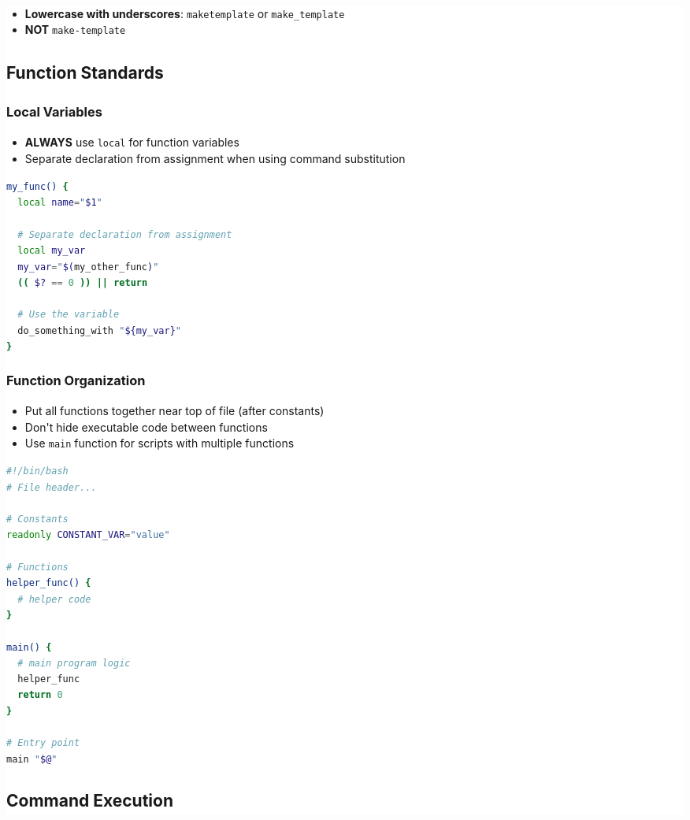 - **Lowercase with underscores**: `maketemplate` or `make_template`
- **NOT** `make-template`

## Function Standards

### Local Variables

- **ALWAYS** use `local` for function variables
- Separate declaration from assignment when using command substitution

```bash
my_func() {
  local name="$1"
  
  # Separate declaration from assignment
  local my_var
  my_var="$(my_other_func)"
  (( $? == 0 )) || return
  
  # Use the variable
  do_something_with "${my_var}"
}
```

### Function Organization

- Put all functions together near top of file (after constants)
- Don't hide executable code between functions
- Use `main` function for scripts with multiple functions

```bash
#!/bin/bash
# File header...

# Constants
readonly CONSTANT_VAR="value"

# Functions
helper_func() {
  # helper code
}

main() {
  # main program logic
  helper_func
  return 0
}

# Entry point
main "$@"
```

## Command Execution
